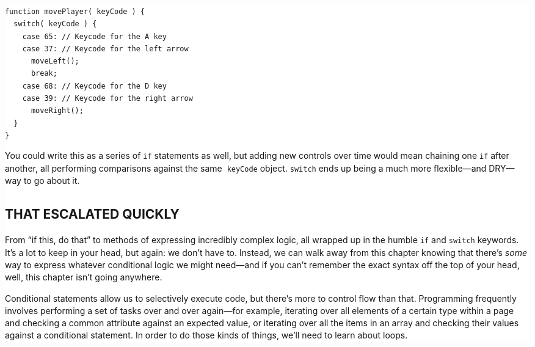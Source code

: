     function movePlayer( keyCode ) {
      switch( keyCode ) {
        case 65: // Keycode for the A key
        case 37: // Keycode for the left arrow
          moveLeft();
          break;
        case 68: // Keycode for the D key
        case 39: // Keycode for the right arrow
          moveRight();
      }
    }

You could write this as a series of `if` statements as well, but adding new controls over time would mean chaining one `if` after another, all performing comparisons against the same  `keyCode` object. `switch` ends up being a much more flexible—and DRY—way to go about it.

## THAT ESCALATED QUICKLY

From “if this, do that” to methods of expressing incredibly complex logic, all wrapped up in the humble `if` and `switch` keywords. It’s a lot to keep in your head, but again: we don’t have to. Instead, we can walk away from this chapter knowing that there’s *some* way to express whatever conditional logic we might need—and if you can’t remember the exact syntax off the top of your head, well, this chapter isn’t going anywhere.

Conditional statements allow us to selectively execute code, but there’s more to control flow than that. Programming frequently involves performing a set of tasks over and over again—for example, iterating over all elements of a certain type within a page and checking a common attribute against an expected value, or iterating over all the items in an array and checking their values against a conditional statement. In order to do those kinds of things, we’ll need to learn about loops.
